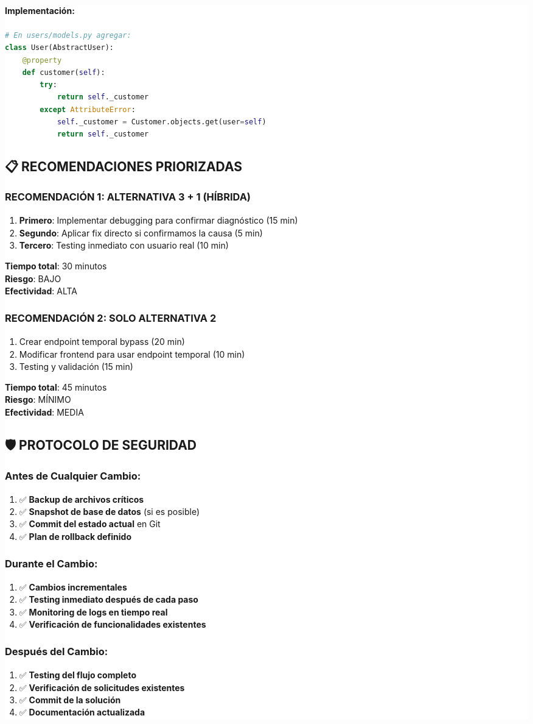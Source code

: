 #### **Implementación:**
```python
# En users/models.py agregar:
class User(AbstractUser):
    @property
    def customer(self):
        try:
            return self._customer
        except AttributeError:
            self._customer = Customer.objects.get(user=self)
            return self._customer
```

## 📋 RECOMENDACIONES PRIORIZADAS

### **RECOMENDACIÓN 1: ALTERNATIVA 3 + 1 (HÍBRIDA)**
1. **Primero**: Implementar debugging para confirmar diagnóstico (15 min)
2. **Segundo**: Aplicar fix directo si confirmamos la causa (5 min)
3. **Tercero**: Testing inmediato con usuario real (10 min)

**Tiempo total**: 30 minutos  
**Riesgo**: BAJO  
**Efectividad**: ALTA  

### **RECOMENDACIÓN 2: SOLO ALTERNATIVA 2**
1. Crear endpoint temporal bypass (20 min)
2. Modificar frontend para usar endpoint temporal (10 min)
3. Testing y validación (15 min)

**Tiempo total**: 45 minutos  
**Riesgo**: MÍNIMO  
**Efectividad**: MEDIA  

## 🛡️ PROTOCOLO DE SEGURIDAD

### **Antes de Cualquier Cambio:**
1. ✅ **Backup de archivos críticos**
2. ✅ **Snapshot de base de datos** (si es posible)
3. ✅ **Commit del estado actual** en Git
4. ✅ **Plan de rollback definido**

### **Durante el Cambio:**
1. ✅ **Cambios incrementales**
2. ✅ **Testing inmediato después de cada paso**
3. ✅ **Monitoring de logs en tiempo real**
4. ✅ **Verificación de funcionalidades existentes**

### **Después del Cambio:**
1. ✅ **Testing del flujo completo**
2. ✅ **Verificación de solicitudes existentes**
3. ✅ **Commit de la solución**
4. ✅ **Documentación actualizada**
